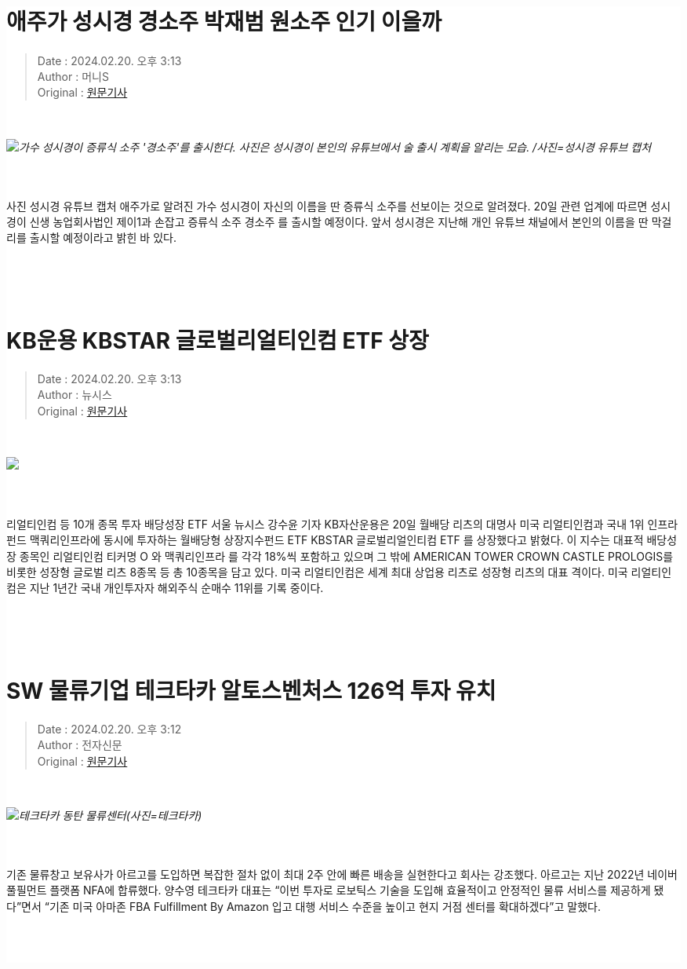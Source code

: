   
# 애주가 성시경 경소주 박재범 원소주 인기 이을까  
  
> Date : 2024.02.20. 오후 3:13  
> Author : 머니S  
> Original : [원문기사](https://n.news.naver.com/mnews/article/417/0000983026?sid=101)  
<br/>  
  
<img src="https://imgnews.pstatic.net/image/417/2024/02/20/0000983026_001_20240220151301406.jpg?type=w647" id="img1"></img><em class="img_desc">가수 성시경이 증류식 소주 '경소주'를 출시한다. 사진은 성시경이 본인의 유튜브에서 술 출시 계획을 알리는 모습. /사진=성시경 유튜브 캡처</em>  
<br/><br/>  
  
사진 성시경 유튜브 캡처 애주가로 알려진 가수 성시경이 자신의 이름을 딴 증류식 소주를 선보이는 것으로 알려졌다.
20일 관련 업계에 따르면 성시경이 신생 농업회사법인 제이1과 손잡고 증류식 소주 경소주 를 출시할 예정이다.
앞서 성시경은 지난해 개인 유튜브 채널에서 본인의 이름을 딴 막걸리를 출시할 예정이라고 밝힌 바 있다.  
<br/><br/><br/>  

  
# KB운용 KBSTAR 글로벌리얼티인컴 ETF 상장  
  
> Date : 2024.02.20. 오후 3:13  
> Author : 뉴시스  
> Original : [원문기사](https://n.news.naver.com/mnews/article/003/0012382638?sid=101)  
<br/>  
  
<img src="https://imgnews.pstatic.net/image/003/2024/02/20/NISI20240220_0001483950_web_20240220150852_20240220151307793.jpg?type=w647" id="img1"></img>  
<br/><br/>  
  
리얼티인컴 등 10개 종목 투자 배당성장 ETF 서울 뉴시스 강수윤 기자 KB자산운용은 20일 월배당 리츠의 대명사 미국 리얼티인컴과 국내 1위 인프라 펀드 맥쿼리인프라에 동시에 투자하는 월배당형 상장지수펀드 ETF KBSTAR 글로벌리얼인티컴 ETF 를 상장했다고 밝혔다.
이 지수는 대표적 배당성장 종목인 리얼티인컴 티커명 O 와 맥쿼리인프라 를 각각 18%씩 포함하고 있으며 그 밖에 AMERICAN TOWER CROWN CASTLE PROLOGIS를 비롯한 성장형 글로벌 리츠 8종목 등 총 10종목을 담고 있다.
미국 리얼티인컴은 세계 최대 상업용 리츠로 성장형 리츠의 대표 격이다.
미국 리얼티인컴은 지난 1년간 국내 개인투자자 해외주식 순매수 11위를 기록 중이다.  
<br/><br/><br/>  

  
# SW 물류기업 테크타카 알토스벤처스 126억 투자 유치  
  
> Date : 2024.02.20. 오후 3:12  
> Author : 전자신문  
> Original : [원문기사](https://n.news.naver.com/mnews/article/030/0003182396?sid=101)  
<br/>  
  
<img src="https://imgnews.pstatic.net/image/030/2024/02/20/0003182396_001_20240220151203420.png?type=w647" id="img1"></img><em class="img_desc">테크타카 동탄 물류센터(사진=테크타카)</em>  
<br/><br/>  
  
기존 물류창고 보유사가 아르고를 도입하면 복잡한 절차 없이 최대 2주 안에 빠른 배송을 실현한다고 회사는 강조했다.
아르고는 지난 2022년 네이버 풀필먼트 플랫폼 NFA에 합류했다.
양수영 테크타카 대표는 “이번 투자로 로보틱스 기술을 도입해 효율적이고 안정적인 물류 서비스를 제공하게 됐다”면서 “기존 미국 아마존 FBA Fulfillment By Amazon 입고 대행 서비스 수준을 높이고 현지 거점 센터를 확대하겠다”고 말했다.  
<br/><br/><br/>  
